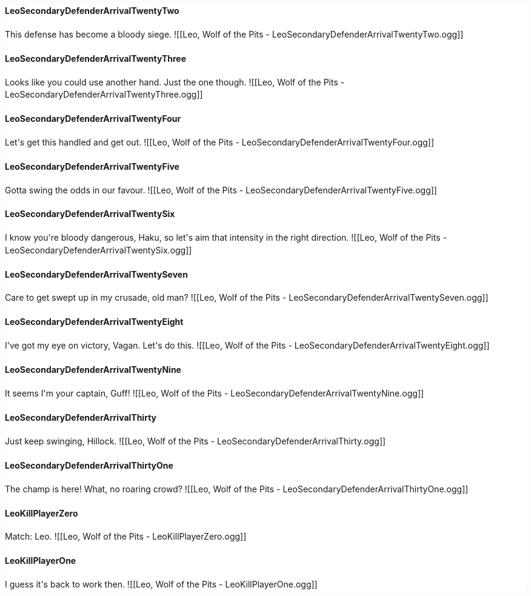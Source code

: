 #### LeoSecondaryDefenderArrivalTwentyTwo
This defense has become a bloody siege.
![[Leo, Wolf of the Pits - LeoSecondaryDefenderArrivalTwentyTwo.ogg]]

#### LeoSecondaryDefenderArrivalTwentyThree
Looks like you could use another hand. Just the one though.
![[Leo, Wolf of the Pits - LeoSecondaryDefenderArrivalTwentyThree.ogg]]

#### LeoSecondaryDefenderArrivalTwentyFour
Let's get this handled and get out.
![[Leo, Wolf of the Pits - LeoSecondaryDefenderArrivalTwentyFour.ogg]]

#### LeoSecondaryDefenderArrivalTwentyFive
Gotta swing the odds in our favour.
![[Leo, Wolf of the Pits - LeoSecondaryDefenderArrivalTwentyFive.ogg]]

#### LeoSecondaryDefenderArrivalTwentySix
I know you're bloody dangerous, Haku, so let's aim that intensity in the right direction.
![[Leo, Wolf of the Pits - LeoSecondaryDefenderArrivalTwentySix.ogg]]

#### LeoSecondaryDefenderArrivalTwentySeven
Care to get swept up in my crusade, old man?
![[Leo, Wolf of the Pits - LeoSecondaryDefenderArrivalTwentySeven.ogg]]

#### LeoSecondaryDefenderArrivalTwentyEight
I've got my eye on victory, Vagan. Let's do this.
![[Leo, Wolf of the Pits - LeoSecondaryDefenderArrivalTwentyEight.ogg]]

#### LeoSecondaryDefenderArrivalTwentyNine
It seems I'm your captain, Guff!
![[Leo, Wolf of the Pits - LeoSecondaryDefenderArrivalTwentyNine.ogg]]

#### LeoSecondaryDefenderArrivalThirty
Just keep swinging, Hillock.
![[Leo, Wolf of the Pits - LeoSecondaryDefenderArrivalThirty.ogg]]

#### LeoSecondaryDefenderArrivalThirtyOne
The champ is here! What, no roaring crowd?
![[Leo, Wolf of the Pits - LeoSecondaryDefenderArrivalThirtyOne.ogg]]

#### LeoKillPlayerZero
Match: Leo.
![[Leo, Wolf of the Pits - LeoKillPlayerZero.ogg]]

#### LeoKillPlayerOne
I guess it's back to work then.
![[Leo, Wolf of the Pits - LeoKillPlayerOne.ogg]]
